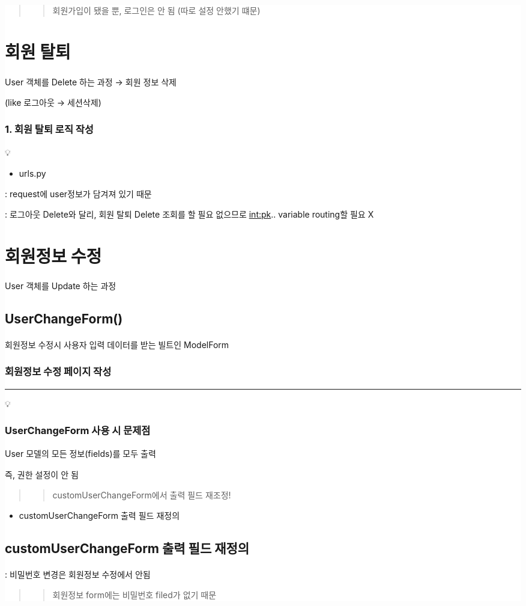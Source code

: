 >> 회원가입이 됐을 뿐, 로그인은 안 됨 (따로 설정 안했기 떄문)

# 회원 탈퇴

User 객체를 Delete 하는 과정 → 회원 정보 삭제 

(like 로그아웃 → 세션삭제)

### 1. 회원 탈퇴 로직 작성

<aside>
💡

- urls.py

: request에 user정보가 담겨져 있기 때문

: 로그아웃 Delete와 달리, 회원 탈퇴 Delete 조회를 할 필요 없으므로 <int:pk>.. variable routing할 필요 X

</aside>


# 회원정보 수정

User 객체를 Update 하는 과정

## UserChangeForm()

회원정보 수정시 사용자 입력 데이터를 받는 빌트인 ModelForm

### 회원정보 수정 페이지 작성


---

<aside>
💡

### UserChangeForm 사용 시 문제점

User 모델의 모든 정보(fields)를 모두 출력

즉, 권한 설정이 안 됨

>> customUserChangeForm에서 출력 필드 재조정!

</aside>

- customUserChangeForm 출력 필드 재정의

## customUserChangeForm 출력 필드 재정의

: 비밀번호 변경은 회원정보 수정에서 안됨

>> 회원정보 form에는 비밀번호 filed가 없기 때문
